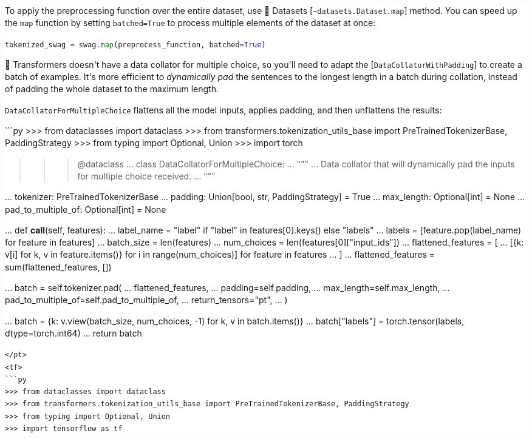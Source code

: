 
To apply the preprocessing function over the entire dataset, use 🤗 Datasets [`~datasets.Dataset.map`] method. You can speed up the `map` function by setting `batched=True` to process multiple elements of the dataset at once:

```py
tokenized_swag = swag.map(preprocess_function, batched=True)
```

🤗 Transformers doesn't have a data collator for multiple choice, so you'll need to adapt the [`DataCollatorWithPadding`] to create a batch of examples. It's more efficient to *dynamically pad* the sentences to the longest length in a batch during collation, instead of padding the whole dataset to the maximum length.

`DataCollatorForMultipleChoice` flattens all the model inputs, applies padding, and then unflattens the results:

<frameworkcontent>
<pt>
```py
>>> from dataclasses import dataclass
>>> from transformers.tokenization_utils_base import PreTrainedTokenizerBase, PaddingStrategy
>>> from typing import Optional, Union
>>> import torch


>>> @dataclass
... class DataCollatorForMultipleChoice:
...     """
...     Data collator that will dynamically pad the inputs for multiple choice received.
...     """

...     tokenizer: PreTrainedTokenizerBase
...     padding: Union[bool, str, PaddingStrategy] = True
...     max_length: Optional[int] = None
...     pad_to_multiple_of: Optional[int] = None

...     def __call__(self, features):
...         label_name = "label" if "label" in features[0].keys() else "labels"
...         labels = [feature.pop(label_name) for feature in features]
...         batch_size = len(features)
...         num_choices = len(features[0]["input_ids"])
...         flattened_features = [
...             [{k: v[i] for k, v in feature.items()} for i in range(num_choices)] for feature in features
...         ]
...         flattened_features = sum(flattened_features, [])

...         batch = self.tokenizer.pad(
...             flattened_features,
...             padding=self.padding,
...             max_length=self.max_length,
...             pad_to_multiple_of=self.pad_to_multiple_of,
...             return_tensors="pt",
...         )

...         batch = {k: v.view(batch_size, num_choices, -1) for k, v in batch.items()}
...         batch["labels"] = torch.tensor(labels, dtype=torch.int64)
...         return batch
```
</pt>
<tf>
```py
>>> from dataclasses import dataclass
>>> from transformers.tokenization_utils_base import PreTrainedTokenizerBase, PaddingStrategy
>>> from typing import Optional, Union
>>> import tensorflow as tf
```